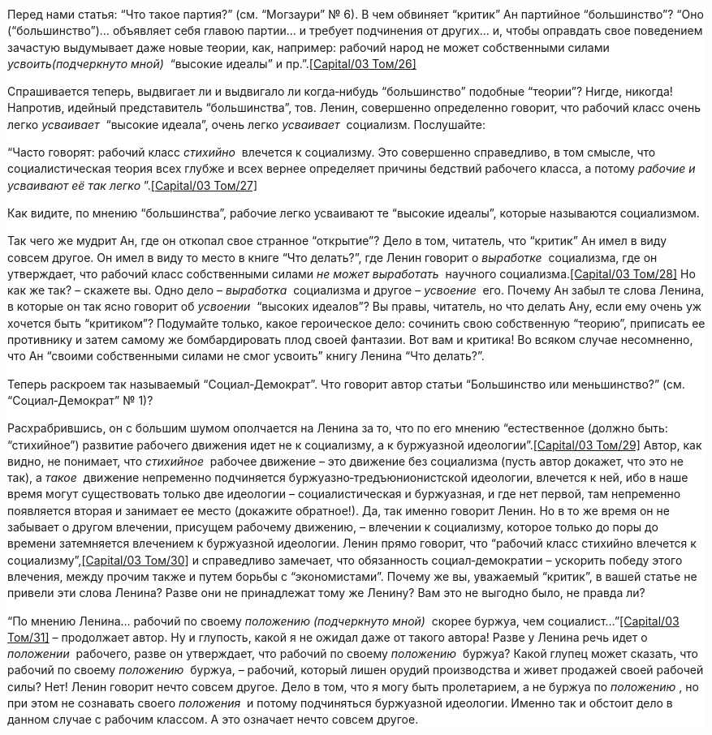 Перед нами статья: “Что такое партия?” (см. “Могзаури” № 6). В чем обвиняет “критик” Ан партийное “большинство”? “Оно (“большинство”)… объявляет себя главою партии… и требует подчинения от других… и, чтобы оправдать свое поведением зачастую выдумывает даже новые теории, как, например: рабочий народ не может собственными силами _усвоить(подчеркнуто мной)_  “высокие идеалы” и пр.”.[[Capital/03 Том/26]](#_ftn26)

Спрашивается теперь, выдвигает ли и выдвигало ли когда‑нибудь “большинство” подобные “теории”? Нигде, никогда! Напротив, идейный представитель “большинства”, тов. Ленин, совершенно определенно говорит, что рабочий класс очень легко _усваивает_  “высокие идеала”, очень легко _усваивает_  социализм. Послушайте:

“Часто говорят: рабочий класс _стихийно_  влечется к социализму. Это совершенно справедливо, в том смысле, что социалистическая теория всех глубже и всех вернее определяет причины бедствий рабочего класса, а потому _рабочие и усваивают её так легко_ ”.[[Capital/03 Том/27]](#_ftn27)

Как видите, по мнению “большинства”, рабочие легко усваивают те “высокие идеалы”, которые называются социализмом.

Так чего же мудрит Ан, где он откопал свое странное “открытие”? Дело в том, читатель, что “критик” Ан имел в виду совсем другое. Он имел в виду то место в книге “Что делать?”, где Ленин говорит о _выработке_  социализма, где он утверждает, что рабочий класс собственными силами _не может выработать_  научного социализма.[[Capital/03 Том/28]](#_ftn28) Но как же так? – скажете вы. Одно дело – _выработка_  социализма и другое – _усвоение_  его. Почему Ан забыл те слова Ленина, в которые он так ясно говорит об _усвоении_  “высоких идеалов”? Вы правы, читатель, но что делать Ану, если ему очень уж хочется быть “критиком”? Подумайте только, какое героическое дело: сочинить свою собственную “теорию”, приписать ее противнику и затем самому же бомбардировать плод своей фантазии. Вот вам и критика! Во всяком случае несомненно, что Ан “своими собственными силами не смог усвоить” книгу Ленина “Что делать?”.

Теперь раскроем так называемый “Социал‑Демократ”. Что говорит автор статьи “Большинство или меньшинство?” (см. “Социал‑Демократ” № 1)?

Расхрабрившись, он с большим шумом ополчается на Ленина за то, что по его мнению “естественное (должно быть: “стихийное”) развитие рабочего движения идет не к социализму, а к буржуазной идеологии”.[[Capital/03 Том/29]](#_ftn29) Автор, как видно, не понимает, что _стихийное_  рабочее движение – это движение без социализма (пусть автор докажет, что это не так), а _такое_  движение непременно подчиняется буржуазно‑тредъюнионистской идеологии, влечется к ней, ибо в наше время могут существовать только две идеологии – социалистическая и буржуазная, и где нет первой, там непременно появляется вторая и занимает ее место (докажите обратное!). Да, так именно говорит Ленин. Но в то же время он не забывает о другом влечении, присущем рабочему движению, – влечении к социализму, которое только до поры до времени затемняется влечением к буржуазной идеологии. Ленин прямо говорит, что “рабочий класс стихийно влечется к социализму”,[[Capital/03 Том/30]](#_ftn30) и справедливо замечает, что обязанность социал‑демократии – ускорить победу этого влечения, между прочим также и путем борьбы с “экономистами”. Почему же вы, уважаемый “критик”, в вашей статье не привели эти слова Ленина? Разве они не принадлежат тому же Ленину? Вам это не выгодно было, не правда ли?

“По мнению Ленина… рабочий по своему _положению (подчеркнуто мной)_  скорее буржуа, чем социалист…”[[Capital/03 Том/31]](#_ftn31) – продолжает автор. Ну и глупость, какой я не ожидал даже от такого автора! Разве у Ленина речь идет о _положении_  рабочего, разве он утверждает, что рабочий по своему _положению_  буржуа? Какой глупец может сказать, что рабочий по своему _положению_  буржуа, – рабочий, который лишен орудий производства и живет продажей своей рабочей силы? Нет! Ленин говорит нечто совсем другое. Дело в том, что я могу быть пролетарием, а не буржуа по _положению_ , но при этом не сознавать своего _положения_  и потому подчиняться буржуазной идеологии. Именно так и обстоит дело в данном случае с рабочим классом. А это означает нечто совсем другое.
